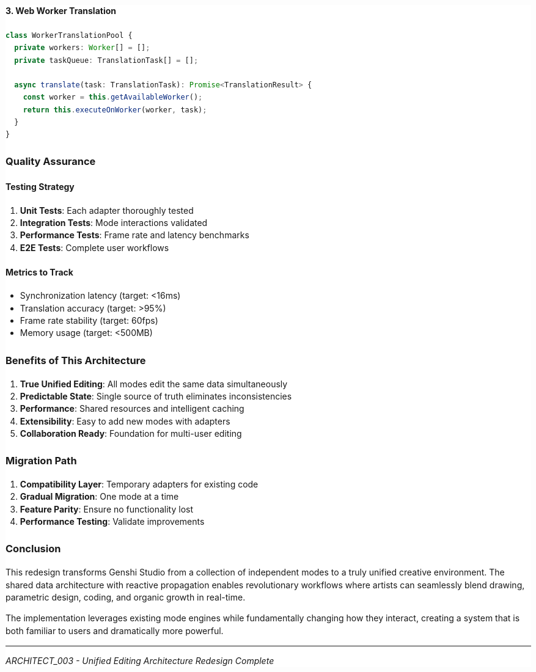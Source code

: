 #### 3. Web Worker Translation
```typescript
class WorkerTranslationPool {
  private workers: Worker[] = [];
  private taskQueue: TranslationTask[] = [];
  
  async translate(task: TranslationTask): Promise<TranslationResult> {
    const worker = this.getAvailableWorker();
    return this.executeOnWorker(worker, task);
  }
}
```

### Quality Assurance

#### Testing Strategy
1. **Unit Tests**: Each adapter thoroughly tested
2. **Integration Tests**: Mode interactions validated
3. **Performance Tests**: Frame rate and latency benchmarks
4. **E2E Tests**: Complete user workflows

#### Metrics to Track
- Synchronization latency (target: <16ms)
- Translation accuracy (target: >95%)
- Frame rate stability (target: 60fps)
- Memory usage (target: <500MB)

### Benefits of This Architecture

1. **True Unified Editing**: All modes edit the same data simultaneously
2. **Predictable State**: Single source of truth eliminates inconsistencies
3. **Performance**: Shared resources and intelligent caching
4. **Extensibility**: Easy to add new modes with adapters
5. **Collaboration Ready**: Foundation for multi-user editing

### Migration Path

1. **Compatibility Layer**: Temporary adapters for existing code
2. **Gradual Migration**: One mode at a time
3. **Feature Parity**: Ensure no functionality lost
4. **Performance Testing**: Validate improvements

### Conclusion

This redesign transforms Genshi Studio from a collection of independent modes to a truly unified creative environment. The shared data architecture with reactive propagation enables revolutionary workflows where artists can seamlessly blend drawing, parametric design, coding, and organic growth in real-time.

The implementation leverages existing mode engines while fundamentally changing how they interact, creating a system that is both familiar to users and dramatically more powerful.

---
*ARCHITECT_003 - Unified Editing Architecture Redesign Complete*